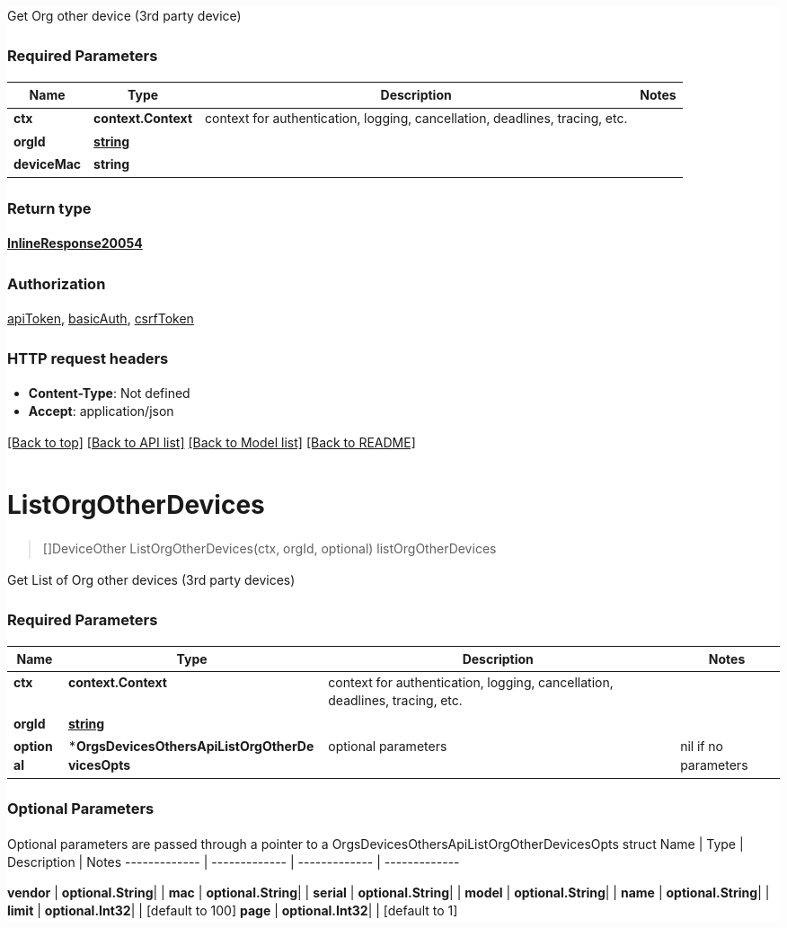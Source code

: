Get Org other device (3rd party device)

### Required Parameters

Name | Type | Description  | Notes
------------- | ------------- | ------------- | -------------
 **ctx** | **context.Context** | context for authentication, logging, cancellation, deadlines, tracing, etc.
  **orgId** | [**string**](.md)|  | 
  **deviceMac** | **string**|  | 

### Return type

[**InlineResponse20054**](inline_response_200_54.md)

### Authorization

[apiToken](../README.md#apiToken), [basicAuth](../README.md#basicAuth), [csrfToken](../README.md#csrfToken)

### HTTP request headers

 - **Content-Type**: Not defined
 - **Accept**: application/json

[[Back to top]](#) [[Back to API list]](../README.md#documentation-for-api-endpoints) [[Back to Model list]](../README.md#documentation-for-models) [[Back to README]](../README.md)

# **ListOrgOtherDevices**
> []DeviceOther ListOrgOtherDevices(ctx, orgId, optional)
listOrgOtherDevices

Get List of Org other devices (3rd party devices)

### Required Parameters

Name | Type | Description  | Notes
------------- | ------------- | ------------- | -------------
 **ctx** | **context.Context** | context for authentication, logging, cancellation, deadlines, tracing, etc.
  **orgId** | [**string**](.md)|  | 
 **optional** | ***OrgsDevicesOthersApiListOrgOtherDevicesOpts** | optional parameters | nil if no parameters

### Optional Parameters
Optional parameters are passed through a pointer to a OrgsDevicesOthersApiListOrgOtherDevicesOpts struct
Name | Type | Description  | Notes
------------- | ------------- | ------------- | -------------

 **vendor** | **optional.String**|  | 
 **mac** | **optional.String**|  | 
 **serial** | **optional.String**|  | 
 **model** | **optional.String**|  | 
 **name** | **optional.String**|  | 
 **limit** | **optional.Int32**|  | [default to 100]
 **page** | **optional.Int32**|  | [default to 1]
